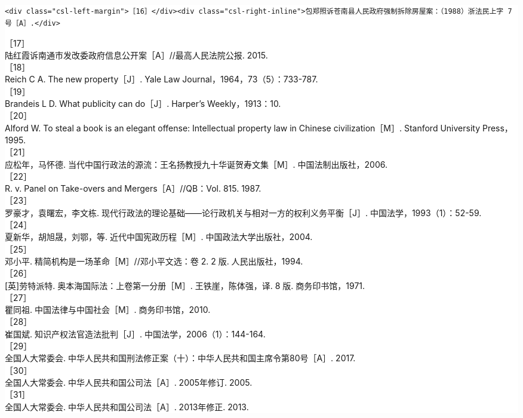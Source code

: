     <div class="csl-left-margin">［16］</div><div class="csl-right-inline">包郑照诉苍南县人民政府强制拆除房屋案：（1988）浙法民上字 7 号［A］.</div>
  </div>
  <div class="csl-entry">
    <div class="csl-left-margin">［17］</div><div class="csl-right-inline">陆红霞诉南通市发改委政府信息公开案［A］//最高人民法院公报. 2015.</div>
  </div>
  <div class="csl-entry">
    <div class="csl-left-margin">［18］</div><div class="csl-right-inline">Reich C A. The new property［J］. Yale Law Journal，1964，73（5）：733-787.</div>
  </div>
  <div class="csl-entry">
    <div class="csl-left-margin">［19］</div><div class="csl-right-inline">Brandeis L D. What publicity can do［J］. Harper’s Weekly，1913：10.</div>
  </div>
  <div class="csl-entry">
    <div class="csl-left-margin">［20］</div><div class="csl-right-inline">Alford W. To steal a book is an elegant offense: Intellectual property law in Chinese civilization［M］. Stanford University Press，1995.</div>
  </div>
  <div class="csl-entry">
    <div class="csl-left-margin">［21］</div><div class="csl-right-inline">应松年，马怀德. 当代中国行政法的源流：王名扬教授九十华诞贺寿文集［M］. 中国法制出版社，2006.</div>
  </div>
  <div class="csl-entry">
    <div class="csl-left-margin">［22］</div><div class="csl-right-inline">R. v. Panel on Take-overs and Mergers［A］//QB：Vol. 815. 1987.</div>
  </div>
  <div class="csl-entry">
    <div class="csl-left-margin">［23］</div><div class="csl-right-inline">罗豪才，袁曙宏，李文栋. 现代行政法的理论基础——论行政机关与相对一方的权利义务平衡［J］. 中国法学，1993（1）：52-59.</div>
  </div>
  <div class="csl-entry">
    <div class="csl-left-margin">［24］</div><div class="csl-right-inline">夏新华，胡旭晟，刘鄂，等. 近代中国宪政历程［M］. 中国政法大学出版社，2004.</div>
  </div>
  <div class="csl-entry">
    <div class="csl-left-margin">［25］</div><div class="csl-right-inline">邓小平. 精简机构是一场革命［M］//邓小平文选：卷 2. 2 版. 人民出版社，1994.</div>
  </div>
  <div class="csl-entry">
    <div class="csl-left-margin">［26］</div><div class="csl-right-inline">[英]劳特派特. 奥本海国际法：上卷第一分册［M］. 王铁崖，陈体强，译. 8 版. 商务印书馆，1971.</div>
  </div>
  <div class="csl-entry">
    <div class="csl-left-margin">［27］</div><div class="csl-right-inline">瞿同祖. 中国法律与中国社会［M］. 商务印书馆，2010.</div>
  </div>
  <div class="csl-entry">
    <div class="csl-left-margin">［28］</div><div class="csl-right-inline">崔国斌. 知识产权法官造法批判［J］. 中国法学，2006（1）：144-164.</div>
  </div>
  <div class="csl-entry">
    <div class="csl-left-margin">［29］</div><div class="csl-right-inline">全国人大常委会. 中华人民共和国刑法修正案（十）：中华人民共和国主席令第80号［A］. 2017.</div>
  </div>
  <div class="csl-entry">
    <div class="csl-left-margin">［30］</div><div class="csl-right-inline">全国人大常委会. 中华人民共和国公司法［A］. 2005年修订. 2005.</div>
  </div>
  <div class="csl-entry">
    <div class="csl-left-margin">［31］</div><div class="csl-right-inline">全国人大常委会. 中华人民共和国公司法［A］. 2013年修正. 2013.</div>
  </div>